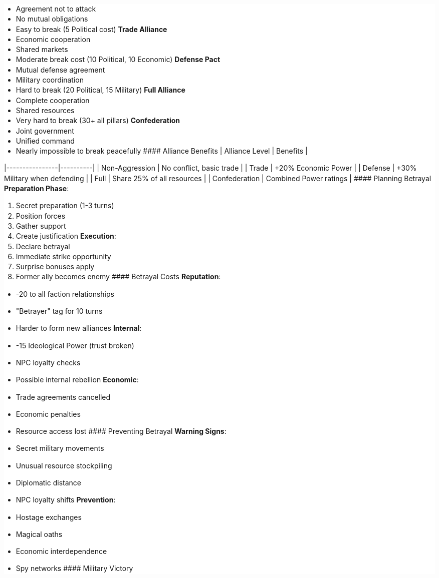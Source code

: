 - Agreement not to attack
- No mutual obligations
- Easy to break (5 Political cost) **Trade Alliance**
- Economic cooperation
- Shared markets
- Moderate break cost (10 Political, 10 Economic) **Defense Pact**
- Mutual defense agreement
- Military coordination
- Hard to break (20 Political, 15 Military) **Full Alliance**
- Complete cooperation
- Shared resources
- Very hard to break (30+ all pillars) **Confederation**
- Joint government
- Unified command
- Nearly impossible to break peacefully #### Alliance Benefits | Alliance Level | Benefits |

|----------------|----------|
| Non-Aggression | No conflict, basic trade |
| Trade | +20% Economic Power |
| Defense | +30% Military when defending |
| Full | Share 25% of all resources |
| Confederation | Combined Power ratings | #### Planning Betrayal **Preparation Phase**:

1. Secret preparation (1-3 turns)
2. Position forces
3. Gather support
4. Create justification **Execution**:
1. Declare betrayal
2. Immediate strike opportunity
3. Surprise bonuses apply
4. Former ally becomes enemy #### Betrayal Costs **Reputation**:

- -20 to all faction relationships
- "Betrayer" tag for 10 turns
- Harder to form new alliances **Internal**:
- -15 Ideological Power (trust broken)
- NPC loyalty checks
- Possible internal rebellion **Economic**:
- Trade agreements cancelled
- Economic penalties
- Resource access lost #### Preventing Betrayal **Warning Signs**:

- Secret military movements
- Unusual resource stockpiling
- Diplomatic distance
- NPC loyalty shifts **Prevention**:
- Hostage exchanges
- Magical oaths
- Economic interdependence
- Spy networks #### Military Victory
